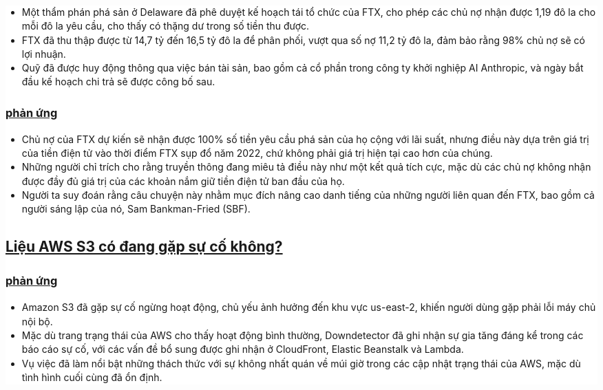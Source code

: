 - Một thẩm phán phá sản ở Delaware đã phê duyệt kế hoạch tái tổ chức của FTX, cho phép các chủ nợ nhận được 1,19 đô la cho mỗi đô la yêu cầu, cho thấy có thặng dư trong số tiền thu được.
- FTX đã thu thập được từ 14,7 tỷ đến 16,5 tỷ đô la để phân phối, vượt qua số nợ 11,2 tỷ đô la, đảm bảo rằng 98% chủ nợ sẽ có lợi nhuận.
- Quỹ đã được huy động thông qua việc bán tài sản, bao gồm cả cổ phần trong công ty khởi nghiệp AI Anthropic, và ngày bắt đầu kế hoạch chi trả sẽ được công bố sau.

### [phản ứng](https://news.ycombinator.com/item?id=41773212)

- Chủ nợ của FTX dự kiến sẽ nhận được 100% số tiền yêu cầu phá sản của họ cộng với lãi suất, nhưng điều này dựa trên giá trị của tiền điện tử vào thời điểm FTX sụp đổ năm 2022, chứ không phải giá trị hiện tại cao hơn của chúng.
- Những người chỉ trích cho rằng truyền thông đang miêu tả điều này như một kết quả tích cực, mặc dù các chủ nợ không nhận được đầy đủ giá trị của các khoản nắm giữ tiền điện tử ban đầu của họ.
- Người ta suy đoán rằng câu chuyện này nhằm mục đích nâng cao danh tiếng của những người liên quan đến FTX, bao gồm cả người sáng lập của nó, Sam Bankman-Fried (SBF).

## [Liệu AWS S3 có đang gặp sự cố không?](https://news.ycombinator.com/item?id=41770111)

### [phản ứng](https://news.ycombinator.com/item?id=41770111)

- Amazon S3 đã gặp sự cố ngừng hoạt động, chủ yếu ảnh hưởng đến khu vực us-east-2, khiến người dùng gặp phải lỗi máy chủ nội bộ.
- Mặc dù trang trạng thái của AWS cho thấy hoạt động bình thường, Downdetector đã ghi nhận sự gia tăng đáng kể trong các báo cáo sự cố, với các vấn đề bổ sung được ghi nhận ở CloudFront, Elastic Beanstalk và Lambda.
- Vụ việc đã làm nổi bật những thách thức với sự không nhất quán về múi giờ trong các cập nhật trạng thái của AWS, mặc dù tình hình cuối cùng đã ổn định.

<head>
  <meta property="og:title" content="Nobel Vật lý được trao cho John Hopfield và Geoffrey Hinton [pdf]" />
  <meta property="og:type" content="website" />
  <meta property="og:image" content="https://og.cho.sh/api/og/?title=Nobel%20V%E1%BA%ADt%20l%C3%BD%20%C4%91%C6%B0%E1%BB%A3c%20trao%20cho%20John%20Hopfield%20v%C3%A0%20Geoffrey%20Hinton%20%5Bpdf%5D&subheading=Th%E1%BB%A9%20Ba%2C%208%20th%C3%A1ng%2010%2C%202024%3A%20T%C3%B3m%20t%E1%BA%AFt%20tin%20t%E1%BB%A9c%20v%E1%BB%81%20hacker" />
</head>
